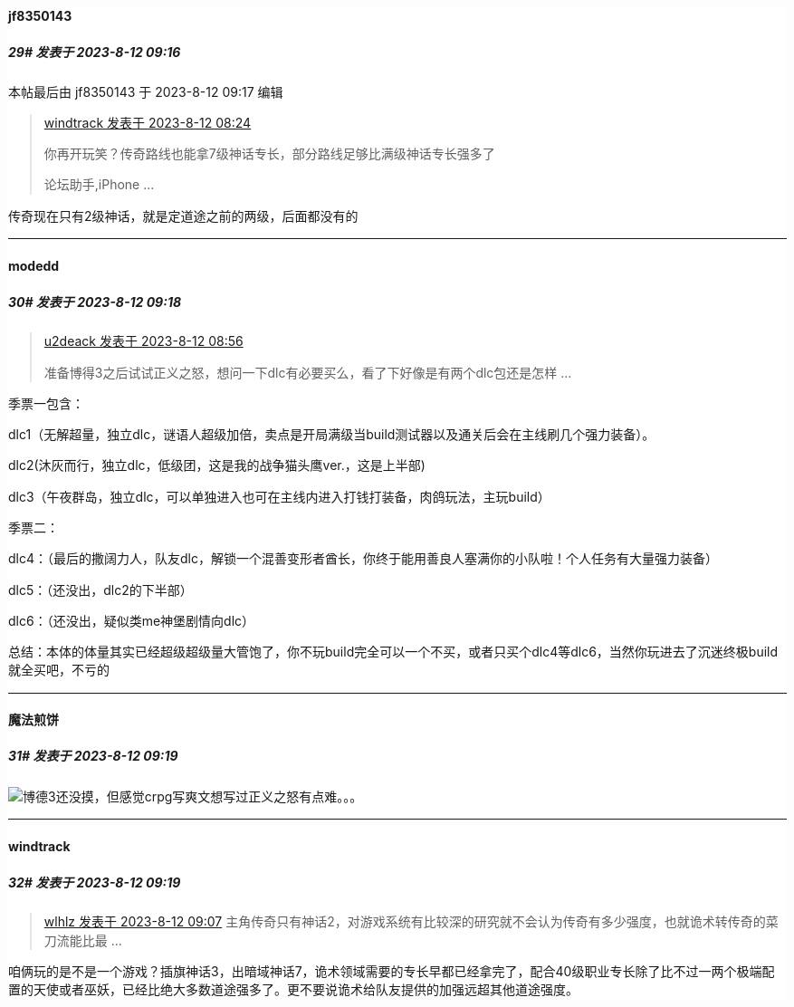 ####  jf8350143  
##### 29#       发表于 2023-8-12 09:16

 本帖最后由 jf8350143 于 2023-8-12 09:17 编辑 
<blockquote><a href="httphttps://bbs.saraba1st.com/2b/forum.php?mod=redirect&amp;goto=findpost&amp;pid=62000499&amp;ptid=2148094" target="_blank">windtrack 发表于 2023-8-12 08:24</a>

你再开玩笑？传奇路线也能拿7级神话专长，部分路线足够比满级神话专长强多了

论坛助手,iPhone ...</blockquote>
传奇现在只有2级神话，就是定道途之前的两级，后面都没有的

*****

####  modedd  
##### 30#       发表于 2023-8-12 09:18

<blockquote><a href="httphttps://bbs.saraba1st.com/2b/forum.php?mod=redirect&amp;goto=findpost&amp;pid=62000625&amp;ptid=2148094" target="_blank">u2deack 发表于 2023-8-12 08:56</a>

准备博得3之后试试正义之怒，想问一下dlc有必要买么，看了下好像是有两个dlc包还是怎样 ...</blockquote>
季票一包含：

dlc1（无解超量，独立dlc，谜语人超级加倍，卖点是开局满级当build测试器以及通关后会在主线刷几个强力装备）。

dlc2(沐灰而行，独立dlc，低级团，这是我的战争猫头鹰ver.，这是上半部)

dlc3（午夜群岛，独立dlc，可以单独进入也可在主线内进入打钱打装备，肉鸽玩法，主玩build）

季票二：

dlc4：（最后的撒阔力人，队友dlc，解锁一个混善变形者酋长，你终于能用善良人塞满你的小队啦！个人任务有大量强力装备）

dlc5：（还没出，dlc2的下半部）

dlc6：（还没出，疑似类me神堡剧情向dlc）

总结：本体的体量其实已经超级超级量大管饱了，你不玩build完全可以一个不买，或者只买个dlc4等dlc6，当然你玩进去了沉迷终极build就全买吧，不亏的


*****

####  魔法煎饼  
##### 31#       发表于 2023-8-12 09:19

<img src="https://static.saraba1st.com/image/smiley/face2017/067.png" referrerpolicy="no-referrer">博德3还没摸，但感觉crpg写爽文想写过正义之怒有点难。。。

*****

####  windtrack  
##### 32#       发表于 2023-8-12 09:19

<blockquote><a href="httphttps://bbs.saraba1st.com/2b/forum.php?mod=redirect&amp;goto=findpost&amp;pid=62000688&amp;ptid=2148094" target="_blank">wlhlz 发表于 2023-8-12 09:07</a>
主角传奇只有神话2，对游戏系统有比较深的研究就不会认为传奇有多少强度，也就诡术转传奇的菜刀流能比最 ...</blockquote>
咱俩玩的是不是一个游戏？插旗神话3，出暗域神话7，诡术领域需要的专长早都已经拿完了，配合40级职业专长除了比不过一两个极端配置的天使或者巫妖，已经比绝大多数道途强多了。更不要说诡术给队友提供的加强远超其他道途强度。
